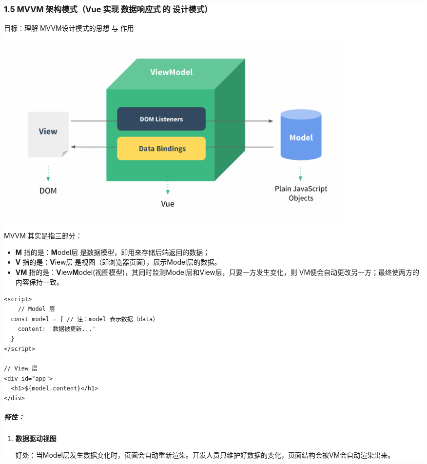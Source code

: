

### 1.5 MVVM 架构模式（Vue 实现 数据响应式 的 设计模式）

目标：理解 MVVM设计模式的思想 与 作用

![MVVM](images/MVVM.png)

MVVM 其实是指三部分：

- **M** 指的是：**M**odel层 是数据模型，即用来存储后端返回的数据；
- **V** 指的是：**V**iew层 是视图（即浏览器页面），展示Model层的数据。
- **VM** 指的是：**V**iew**M**odel(视图模型)，其同时监测Model层和View层，只要一方发生变化，则 VM便会自动更改另一方；最终使两方的内容保持一致。

```vue
<script>
	// Model 层
  const model = { // 注：model 表示数据（data）
    content: '数据被更新...'
  }
</script>

// View 层
<div id="app">
  <h1>${model.content}</h1>
</div>

```



##### 特性：

1. **数据驱动视图** 

   好处：当Model层发生数据变化时，页面会自动重新渲染。开发人员只维护好数据的变化，页面结构会被VM会自动渲染出来。
